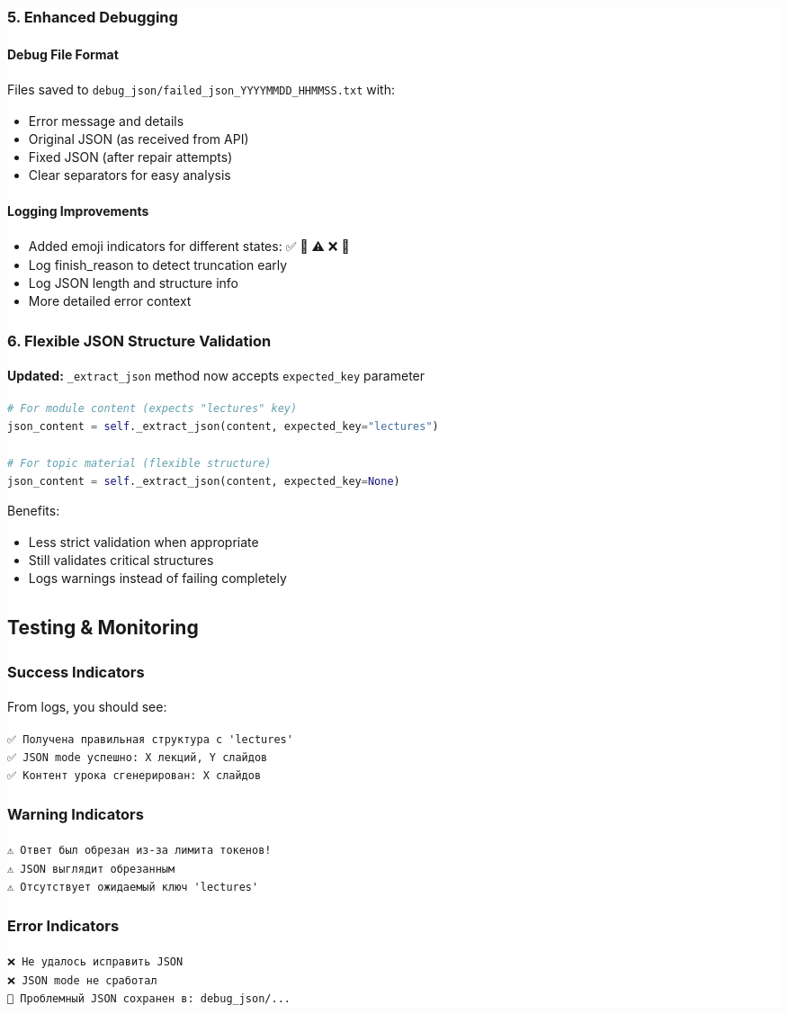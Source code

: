 ### 5. Enhanced Debugging

#### Debug File Format
Files saved to `debug_json/failed_json_YYYYMMDD_HHMMSS.txt` with:
- Error message and details
- Original JSON (as received from API)
- Fixed JSON (after repair attempts)
- Clear separators for easy analysis

#### Logging Improvements
- Added emoji indicators for different states: ✅ 🔧 ⚠️ ❌ 💾
- Log finish_reason to detect truncation early
- Log JSON length and structure info
- More detailed error context

### 6. Flexible JSON Structure Validation

**Updated:** `_extract_json` method now accepts `expected_key` parameter

```python
# For module content (expects "lectures" key)
json_content = self._extract_json(content, expected_key="lectures")

# For topic material (flexible structure)
json_content = self._extract_json(content, expected_key=None)
```

Benefits:
- Less strict validation when appropriate
- Still validates critical structures
- Logs warnings instead of failing completely

## Testing & Monitoring

### Success Indicators
From logs, you should see:
```
✅ Получена правильная структура с 'lectures'
✅ JSON mode успешно: X лекций, Y слайдов
✅ Контент урока сгенерирован: X слайдов
```

### Warning Indicators
```
⚠️ Ответ был обрезан из-за лимита токенов!
⚠️ JSON выглядит обрезанным
⚠️ Отсутствует ожидаемый ключ 'lectures'
```

### Error Indicators
```
❌ Не удалось исправить JSON
❌ JSON mode не сработал
💾 Проблемный JSON сохранен в: debug_json/...
```
